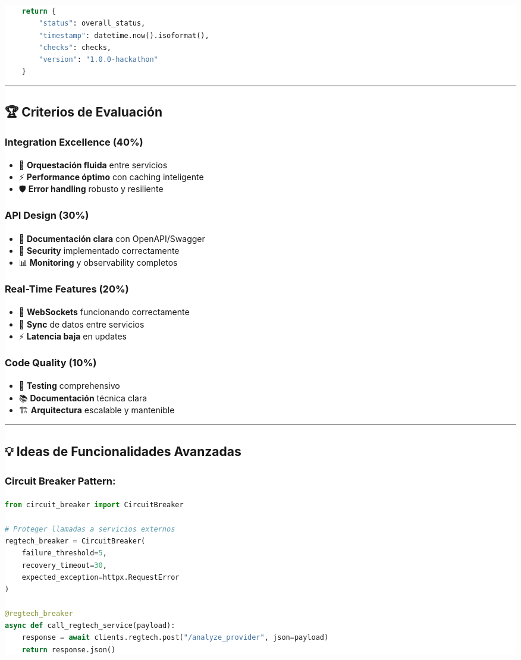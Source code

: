 ```python
    return {
        "status": overall_status,
        "timestamp": datetime.now().isoformat(),
        "checks": checks,
        "version": "1.0.0-hackathon"
    }
```

---

## 🏆 **Criterios de Evaluación**

### **Integration Excellence (40%)**
- 🔄 **Orquestación fluida** entre servicios
- ⚡ **Performance óptimo** con caching inteligente
- 🛡️ **Error handling** robusto y resiliente

### **API Design (30%)**
- 📝 **Documentación clara** con OpenAPI/Swagger
- 🔐 **Security** implementado correctamente
- 📊 **Monitoring** y observability completos

### **Real-Time Features (20%)**
- 📡 **WebSockets** funcionando correctamente
- 🔄 **Sync** de datos entre servicios
- ⚡ **Latencia baja** en updates

### **Code Quality (10%)**
- 🧪 **Testing** comprehensivo
- 📚 **Documentación** técnica clara
- 🏗️ **Arquitectura** escalable y mantenible

---

## 💡 **Ideas de Funcionalidades Avanzadas**

### **Circuit Breaker Pattern:**
```python
from circuit_breaker import CircuitBreaker

# Proteger llamadas a servicios externos
regtech_breaker = CircuitBreaker(
    failure_threshold=5,
    recovery_timeout=30,
    expected_exception=httpx.RequestError
)

@regtech_breaker
async def call_regtech_service(payload):
    response = await clients.regtech.post("/analyze_provider", json=payload)
    return response.json()
```
